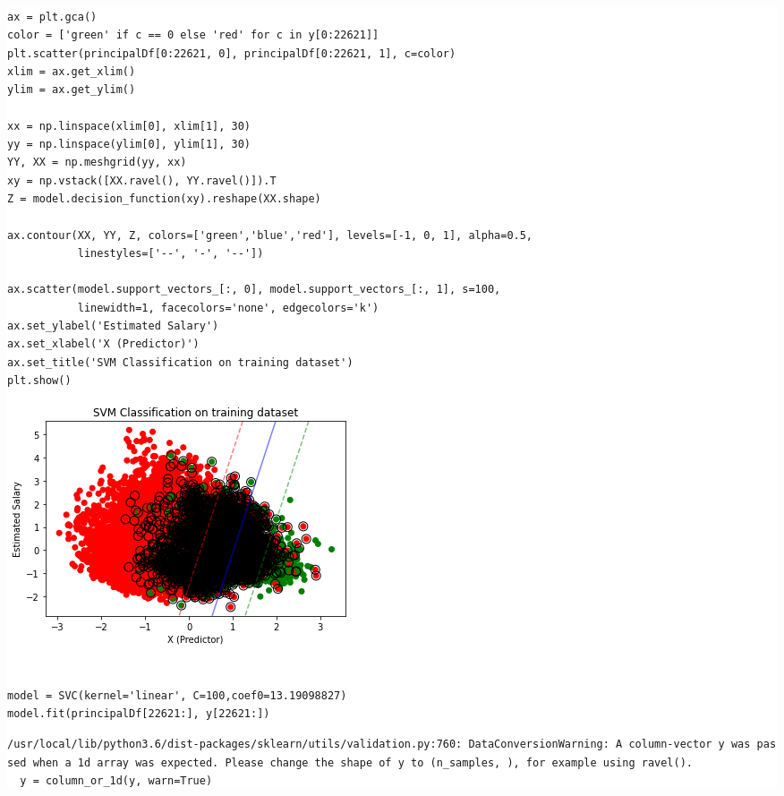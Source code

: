 


```
ax = plt.gca()
color = ['green' if c == 0 else 'red' for c in y[0:22621]]
plt.scatter(principalDf[0:22621, 0], principalDf[0:22621, 1], c=color)
xlim = ax.get_xlim()
ylim = ax.get_ylim()

xx = np.linspace(xlim[0], xlim[1], 30)
yy = np.linspace(ylim[0], ylim[1], 30)
YY, XX = np.meshgrid(yy, xx)
xy = np.vstack([XX.ravel(), YY.ravel()]).T
Z = model.decision_function(xy).reshape(XX.shape)

ax.contour(XX, YY, Z, colors=['green','blue','red'], levels=[-1, 0, 1], alpha=0.5,
           linestyles=['--', '-', '--'])

ax.scatter(model.support_vectors_[:, 0], model.support_vectors_[:, 1], s=100,
           linewidth=1, facecolors='none', edgecolors='k')
ax.set_ylabel('Estimated Salary')
ax.set_xlabel('X (Predictor)')
ax.set_title('SVM Classification on training dataset')
plt.show()
```


![png](ML_Final_Project_files/ML_Final_Project_88_0.png)



```

model = SVC(kernel='linear', C=100,coef0=13.19098827)
model.fit(principalDf[22621:], y[22621:])
```

    /usr/local/lib/python3.6/dist-packages/sklearn/utils/validation.py:760: DataConversionWarning: A column-vector y was passed when a 1d array was expected. Please change the shape of y to (n_samples, ), for example using ravel().
      y = column_or_1d(y, warn=True)
